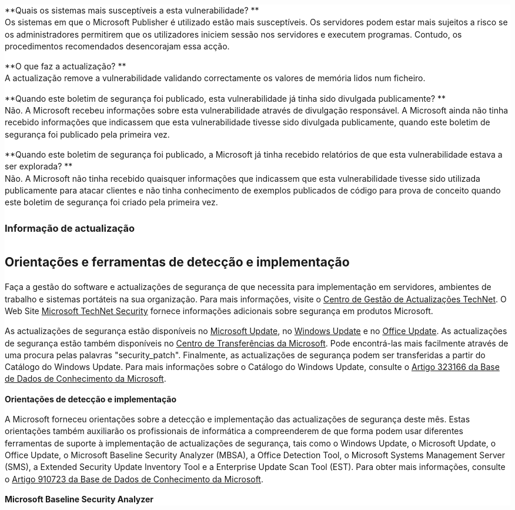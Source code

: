 **Quais os sistemas mais susceptíveis a esta vulnerabilidade? **  
Os sistemas em que o Microsoft Publisher é utilizado estão mais susceptíveis. Os servidores podem estar mais sujeitos a risco se os administradores permitirem que os utilizadores iniciem sessão nos servidores e executem programas. Contudo, os procedimentos recomendados desencorajam essa acção.
  
**O que faz a actualização? **  
A actualização remove a vulnerabilidade validando correctamente os valores de memória lidos num ficheiro.
  
**Quando este boletim de segurança foi publicado, esta vulnerabilidade já tinha sido divulgada publicamente? **  
Não. A Microsoft recebeu informações sobre esta vulnerabilidade através de divulgação responsável. A Microsoft ainda não tinha recebido informações que indicassem que esta vulnerabilidade tivesse sido divulgada publicamente, quando este boletim de segurança foi publicado pela primeira vez.
  
**Quando este boletim de segurança foi publicado, a Microsoft já tinha recebido relatórios de que esta vulnerabilidade estava a ser explorada? **  
Não. A Microsoft não tinha recebido quaisquer informações que indicassem que esta vulnerabilidade tivesse sido utilizada publicamente para atacar clientes e não tinha conhecimento de exemplos publicados de código para prova de conceito quando este boletim de segurança foi criado pela primeira vez.
  
### Informação de actualização
  
Orientações e ferramentas de detecção e implementação  
-----------------------------------------------------
  
<span></span>
Faça a gestão do software e actualizações de segurança de que necessita para implementação em servidores, ambientes de trabalho e sistemas portáteis na sua organização. Para mais informações, visite o [Centro de Gestão de Actualizações TechNet](http://go.microsoft.com/fwlink/?linkid=69903). O Web Site [Microsoft TechNet Security](http://go.microsoft.com/fwlink/?linkid=21132) fornece informações adicionais sobre segurança em produtos Microsoft.
  
As actualizações de segurança estão disponíveis no [Microsoft Update](http://update.microsoft.com/microsoftupdate/v6/default.aspx?ln=pt-pt), no [Windows Update](http://update.microsoft.com/microsoftupdate/v6/default.aspx?ln=pt-pt) e no [Office Update](http://office.microsoft.com/pt-pt/downloads/default.aspx). As actualizações de segurança estão também disponíveis no [Centro de Transferências da Microsoft](http://go.microsoft.com/fwlink/?linkid=21129). Pode encontrá-las mais facilmente através de uma procura pelas palavras "security\_patch". Finalmente, as actualizações de segurança podem ser transferidas a partir do Catálogo do Windows Update. Para mais informações sobre o Catálogo do Windows Update, consulte o [Artigo 323166 da Base de Dados de Conhecimento da Microsoft](http://support.microsoft.com/kb/323166/pt).
  
**Orientações de detecção e implementação**
  
A Microsoft forneceu orientações sobre a detecção e implementação das actualizações de segurança deste mês. Estas orientações também auxiliarão os profissionais de informática a compreenderem de que forma podem usar diferentes ferramentas de suporte à implementação de actualizações de segurança, tais como o Windows Update, o Microsoft Update, o Office Update, o Microsoft Baseline Security Analyzer (MBSA), a Office Detection Tool, o Microsoft Systems Management Server (SMS), a Extended Security Update Inventory Tool e a Enterprise Update Scan Tool (EST). Para obter mais informações, consulte o [Artigo 910723 da Base de Dados de Conhecimento da Microsoft](http://support.microsoft.com/kb/910723/pt).
  
**Microsoft Baseline Security Analyzer**
  